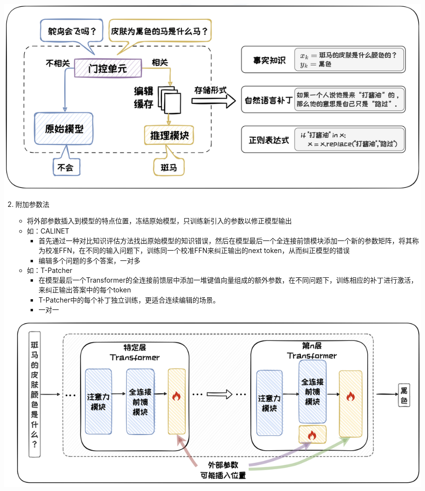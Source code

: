    ![image-20250513162024904](./images/5-1-3-知识缓存法.png)

2. 附加参数法

   - 将外部参数插入到模型的特点位置，冻结原始模型，只训练新引入的参数以修正模型输出
   - 如：CALINET
     - 首先通过一种对比知识评估方法找出原始模型的知识错误，然后在模型最后一个全连接前馈模块添加一个新的参数矩阵，将其称为校准FFN，在不同的输入问题下，训练同一个校准FFN来纠正输出的next token，从而纠正模型的错误
     - 编辑多个问题的多个答案，一对多
   - 如：T-Patcher
     - 在模型最后一个Transformer的全连接前馈层中添加一堆键值向量组成的额外参数，在不同问题下，训练相应的补丁进行激活，来纠正输出答案中的每个token
     - T-Patcher中的每个补丁独立训练，更适合连续编辑的场景。
     - 一对一

   ![image-20250513163032561](./images/5-1-4-附加参数法.png)
